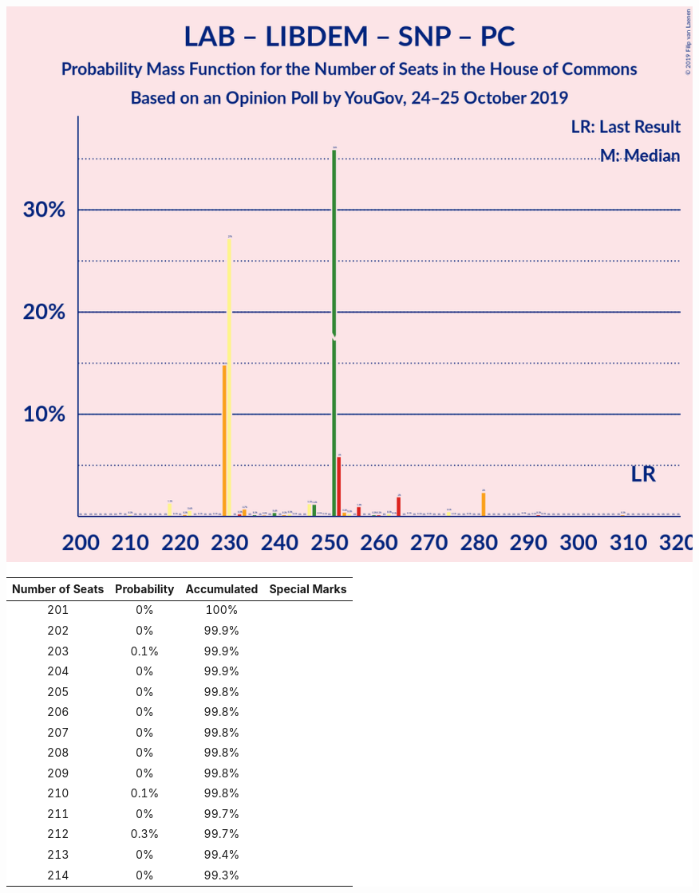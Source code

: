 ![Graph with seats probability mass function not yet produced](2019-10-25-YouGov-coalitions-seats-pmf-lab–libdem–snp–pc.png "Seats Probability Mass Function")

| Number of Seats | Probability | Accumulated | Special Marks |
|:---------------:|:-----------:|:-----------:|:-------------:|
| 201 | 0% | 100% |  |
| 202 | 0% | 99.9% |  |
| 203 | 0.1% | 99.9% |  |
| 204 | 0% | 99.9% |  |
| 205 | 0% | 99.8% |  |
| 206 | 0% | 99.8% |  |
| 207 | 0% | 99.8% |  |
| 208 | 0% | 99.8% |  |
| 209 | 0% | 99.8% |  |
| 210 | 0.1% | 99.8% |  |
| 211 | 0% | 99.7% |  |
| 212 | 0.3% | 99.7% |  |
| 213 | 0% | 99.4% |  |
| 214 | 0% | 99.3% |  |